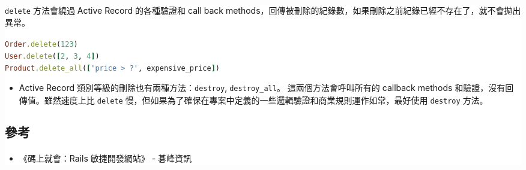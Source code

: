  `delete` 方法會繞過 Active Record 的各種驗證和 call back methods，回傳被刪除的紀錄數，如果刪除之前紀錄已經不存在了，就不會拋出異常。

  ```ruby
  Order.delete(123)
  User.delete([2, 3, 4])
  Product.delete_all(['price > ?', expensive_price])
  ```

- Active Record 類別等級的刪除也有兩種方法：`destroy`, `destroy_all`。
  這兩個方法會呼叫所有的 callback methods 和驗證，沒有回傳值。雖然速度上比 `delete` 慢，但如果為了確保在專案中定義的一些邏輯驗證和商業規則運作如常，最好使用 `destroy` 方法。

## 參考

- 《碼上就會：Rails 敏捷開發網站》 - 碁峰資訊
